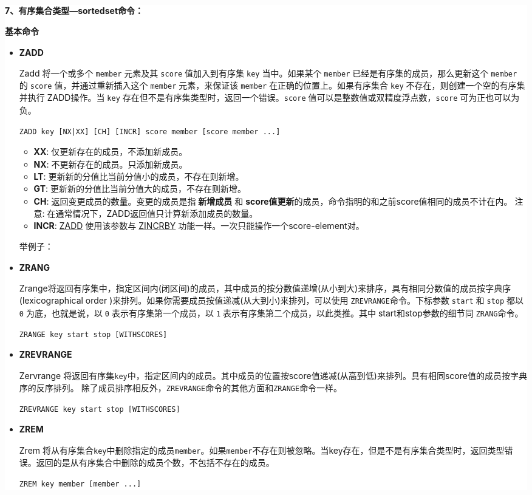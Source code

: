 


**7、有序集合类型—sortedset命令：**

**基本命令**

- **ZADD**

  Zadd 将一个或多个 `member` 元素及其 `score` 值加入到有序集 `key` 当中。如果某个 `member` 已经是有序集的成员，那么更新这个 `member` 的 `score` 值，并通过重新插入这个 `member` 元素，来保证该 `member` 在正确的位置上。如果有序集合 `key` 不存在，则创建一个空的有序集并执行 ZADD操作。当 `key` 存在但不是有序集类型时，返回一个错误。`score` 值可以是整数值或双精度浮点数，`score` 可为正也可以为负。

  ```shell
  ZADD key [NX|XX] [CH] [INCR] score member [score member ...]
  ```

  - **XX**: 仅更新存在的成员，不添加新成员。
  - **NX**: 不更新存在的成员。只添加新成员。
  - **LT**: 更新新的分值比当前分值小的成员，不存在则新增。
  - **GT**: 更新新的分值比当前分值大的成员，不存在则新增。
  - **CH**: 返回变更成员的数量。变更的成员是指 **新增成员** 和 **score值更新**的成员，命令指明的和之前score值相同的成员不计在内。 注意: 在通常情况下，ZADD返回值只计算新添加成员的数量。
  - **INCR**: [ZADD](https://www.redis.com.cn/commands/zadd.html) 使用该参数与 [ZINCRBY](https://www.redis.com.cn/commands/zincrby.html) 功能一样。一次只能操作一个score-element对。

  举例子：

  ```shell
  ```

  

- **ZRANG**

  Zrange将返回有序集中，指定区间内(闭区间)的成员，其中成员的按分数值递增(从小到大)来排序，具有相同分数值的成员按字典序(lexicographical order )来排列。如果你需要成员按值递减(从大到小)来排列，可以使用 `ZREVRANGE`命令。下标参数 `start` 和 `stop` 都以 `0` 为底，也就是说，以 `0` 表示有序集第一个成员，以 `1` 表示有序集第二个成员，以此类推。其中 start和stop参数的细节同 `ZRANG`命令。

  ```shell
  ZRANGE key start stop [WITHSCORES]
  ```

  

- **ZREVRANGE**

  Zervrange 将返回有序集`key`中，指定区间内的成员。其中成员的位置按score值递减(从高到低)来排列。具有相同score值的成员按字典序的反序排列。 除了成员排序相反外，`ZREVRANGE`命令的其他方面和`ZRANGE`命令一样。

  ```shell
  ZREVRANGE key start stop [WITHSCORES]
  ```

  

- **ZREM**

  Zrem 将从有序集合`key`中删除指定的成员`member`。如果`member`不存在则被忽略。当key存在，但是不是有序集合类型时，返回类型错误。返回的是从有序集合中删除的成员个数，不包括不存在的成员。

  ```shell
  ZREM key member [member ...]
  ```
